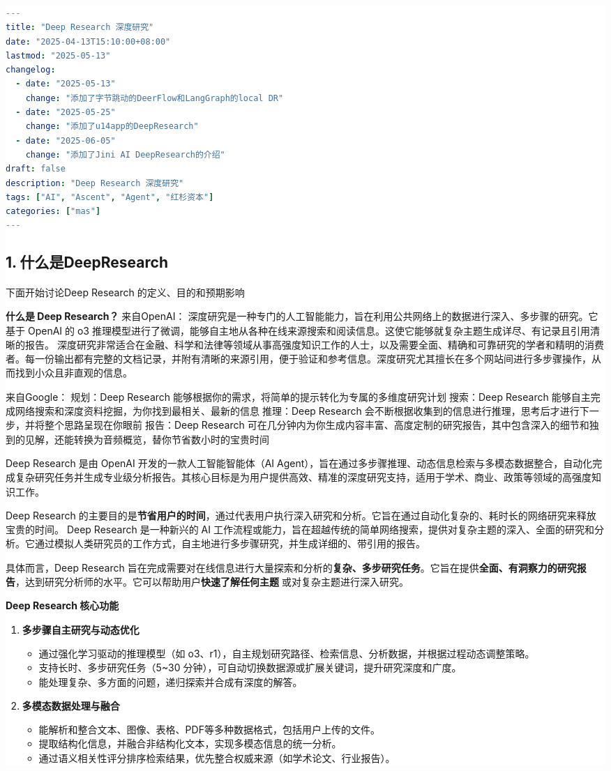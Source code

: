 ```yaml
---
title: "Deep Research 深度研究"
date: "2025-04-13T15:10:00+08:00"
lastmod: "2025-05-13"
changelog:
  - date: "2025-05-13"
    change: "添加了字节跳动的DeerFlow和LangGraph的local DR"
  - date: "2025-05-25"
    change: "添加了u14app的DeepResearch"
  - date: "2025-06-05"
    change: "添加了Jini AI DeepResearch的介绍"
draft: false
description: "Deep Research 深度研究"
tags: ["AI", "Ascent", "Agent", "红杉资本"]
categories: ["mas"]
---
```

## 1. 什么是DeepResearch

下面开始讨论Deep Research 的定义、目的和预期影响

**什么是 Deep Research？**
来自OpenAI：
深度研究是一种专门的人工智能能力，旨在利用公共网络上的数据进行深入、多步骤的研究。它基于 OpenAI 的 o3 推理模型进行了微调，能够自主地从各种在线来源搜索和阅读信息。这使它能够就复杂主题生成详尽、有记录且引用清晰的报告。
深度研究非常适合在金融、科学和法律等领域从事高强度知识工作的人士，以及需要全面、精确和可靠研究的学者和精明的消费者。每一份输出都有完整的文档记录，并附有清晰的来源引用，便于验证和参考信息。深度研究尤其擅长在多个网站间进行多步骤操作，从而找到小众且非直观的信息。

来自Google：
规划：Deep Research 能够根据你的需求，将简单的提示转化为专属的多维度研究计划
搜索：Deep Research 能够自主完成网络搜索和深度资料挖掘，为你找到最相关、最新的信息
推理：Deep Research 会不断根据收集到的信息进行推理，思考后才进行下一步，并将整个思路呈现在你眼前
报告：Deep Research 可在几分钟内为你生成内容丰富、高度定制的研究报告，其中包含深入的细节和独到的见解，还能转换为音频概览，替你节省数小时的宝贵时间

Deep Research 是由 OpenAI 开发的一款人工智能智能体（AI Agent），旨在通过多步骤推理、动态信息检索与多模态数据整合，自动化完成复杂研究任务并生成专业级分析报告。其核心目标是为用户提供高效、精准的深度研究支持，适用于学术、商业、政策等领域的高强度知识工作。

Deep Research 的主要目的是**节省用户的时间**，通过代表用户执行深入研究和分析。它旨在通过自动化复杂的、耗时长的网络研究来释放宝贵的时间。
Deep Research 是一种新兴的 AI 工作流程或能力，旨在超越传统的简单网络搜索，提供对复杂主题的深入、全面的研究和分析。它通过模拟人类研究员的工作方式，自主地进行多步骤研究，并生成详细的、带引用的报告。

具体而言，Deep Research 旨在完成需要对在线信息进行大量探索和分析的**复杂、多步研究任务**。它旨在提供**全面、有洞察力的研究报告**，达到研究分析师的水平。它可以帮助用户**快速了解任何主题** 或对复杂主题进行深入研究。

**Deep Research 核心功能**

1. **多步骤自主研究与动态优化**
   - 通过强化学习驱动的推理模型（如 o3、r1），自主规划研究路径、检索信息、分析数据，并根据过程动态调整策略。
   - 支持长时、多步研究任务（5~30 分钟），可自动切换数据源或扩展关键词，提升研究深度和广度。
   - 能处理复杂、多方面的问题，递归探索并合成有深度的解答。

2. **多模态数据处理与融合**
   - 能解析和整合文本、图像、表格、PDF等多种数据格式，包括用户上传的文件。
   - 提取结构化信息，并融合非结构化文本，实现多模态信息的统一分析。
   - 通过语义相关性评分排序检索结果，优先整合权威来源（如学术论文、行业报告）。
